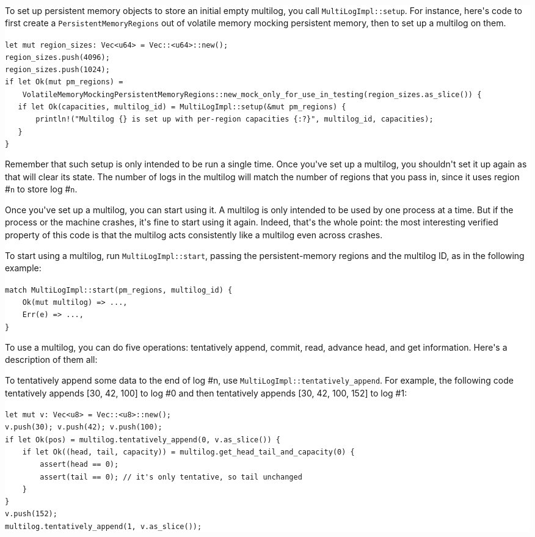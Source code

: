 To set up persistent memory objects to store an initial empty
multilog, you call `MultiLogImpl::setup`. For instance, here's
code to first create a `PersistentMemoryRegions` out of volatile
memory mocking persistent memory, then to set up a multilog on
them.

```
let mut region_sizes: Vec<u64> = Vec::<u64>::new();
region_sizes.push(4096);
region_sizes.push(1024);
if let Ok(mut pm_regions) =
    VolatileMemoryMockingPersistentMemoryRegions::new_mock_only_for_use_in_testing(region_sizes.as_slice()) {
   if let Ok(capacities, multilog_id) = MultiLogImpl::setup(&mut pm_regions) {
       println!("Multilog {} is set up with per-region capacities {:?}", multilog_id, capacities);
   }
}
```

Remember that such setup is only intended to be run a single time.
Once you've set up a multilog, you shouldn't set it up again as
that will clear its state. The number of logs in the multilog will
match the number of regions that you pass in, since it uses region
#`n` to store log #`n`.

Once you've set up a multilog, you can start using it. A multilog
is only intended to be used by one process at a time. But if the
process or the machine crashes, it's fine to start using it again.
Indeed, that's the whole point: the most interesting verified
property of this code is that the multilog acts consistently like
a multilog even across crashes.

To start using a multilog, run `MultiLogImpl::start`, passing the
persistent-memory regions and the multilog ID, as in the following
example:

```
match MultiLogImpl::start(pm_regions, multilog_id) {
    Ok(mut multilog) => ...,
    Err(e) => ...,
}
```

To use a multilog, you can do five operations: tentatively append,
commit, read, advance head, and get information. Here's a
description of them all:

To tentatively append some data to the end of log #n, use
`MultiLogImpl::tentatively_append`. For example, the following
code tentatively appends [30, 42, 100] to log #0 and then
tentatively appends [30, 42, 100, 152] to log #1:

```
let mut v: Vec<u8> = Vec::<u8>::new();
v.push(30); v.push(42); v.push(100);
if let Ok(pos) = multilog.tentatively_append(0, v.as_slice()) {
    if let Ok((head, tail, capacity)) = multilog.get_head_tail_and_capacity(0) {
        assert(head == 0);
        assert(tail == 0); // it's only tentative, so tail unchanged
    }
}
v.push(152);
multilog.tentatively_append(1, v.as_slice());
```
